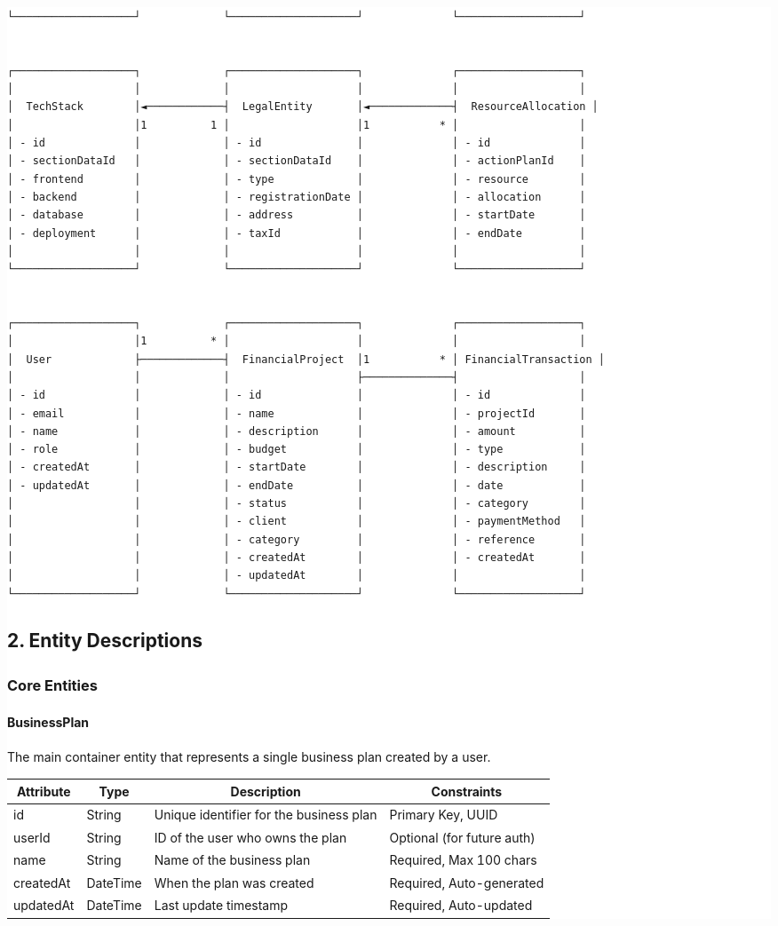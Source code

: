 ```
└───────────────────┘             └────────────────────┘              └───────────────────┘


┌───────────────────┐             ┌────────────────────┐              ┌───────────────────┐
│                   │             │                    │              │                   │
│  TechStack        │◄────────────┤  LegalEntity       │◄─────────────┤  ResourceAllocation │
│                   │1          1 │                    │1           * │                   │
│ - id              │             │ - id               │              │ - id              │
│ - sectionDataId   │             │ - sectionDataId    │              │ - actionPlanId    │
│ - frontend        │             │ - type             │              │ - resource        │
│ - backend         │             │ - registrationDate │              │ - allocation      │
│ - database        │             │ - address          │              │ - startDate       │
│ - deployment      │             │ - taxId            │              │ - endDate         │
│                   │             │                    │              │                   │
└───────────────────┘             └────────────────────┘              └───────────────────┘


┌───────────────────┐             ┌────────────────────┐              ┌───────────────────┐
│                   │1          * │                    │              │                   │
│  User             ├─────────────┤  FinancialProject  │1           * │ FinancialTransaction │
│                   │             │                    ├──────────────┤                   │
│ - id              │             │ - id               │              │ - id              │
│ - email           │             │ - name             │              │ - projectId       │
│ - name            │             │ - description      │              │ - amount          │
│ - role            │             │ - budget           │              │ - type            │
│ - createdAt       │             │ - startDate        │              │ - description     │
│ - updatedAt       │             │ - endDate          │              │ - date            │
│                   │             │ - status           │              │ - category        │
│                   │             │ - client           │              │ - paymentMethod   │
│                   │             │ - category         │              │ - reference       │
│                   │             │ - createdAt        │              │ - createdAt       │
│                   │             │ - updatedAt        │              │                   │
└───────────────────┘             └────────────────────┘              └───────────────────┘

```

## 2. Entity Descriptions

### Core Entities

#### BusinessPlan
The main container entity that represents a single business plan created by a user.

| Attribute | Type | Description | Constraints |
|-----------|------|-------------|------------|
| id | String | Unique identifier for the business plan | Primary Key, UUID |
| userId | String | ID of the user who owns the plan | Optional (for future auth) |
| name | String | Name of the business plan | Required, Max 100 chars |
| createdAt | DateTime | When the plan was created | Required, Auto-generated |
| updatedAt | DateTime | Last update timestamp | Required, Auto-updated |
